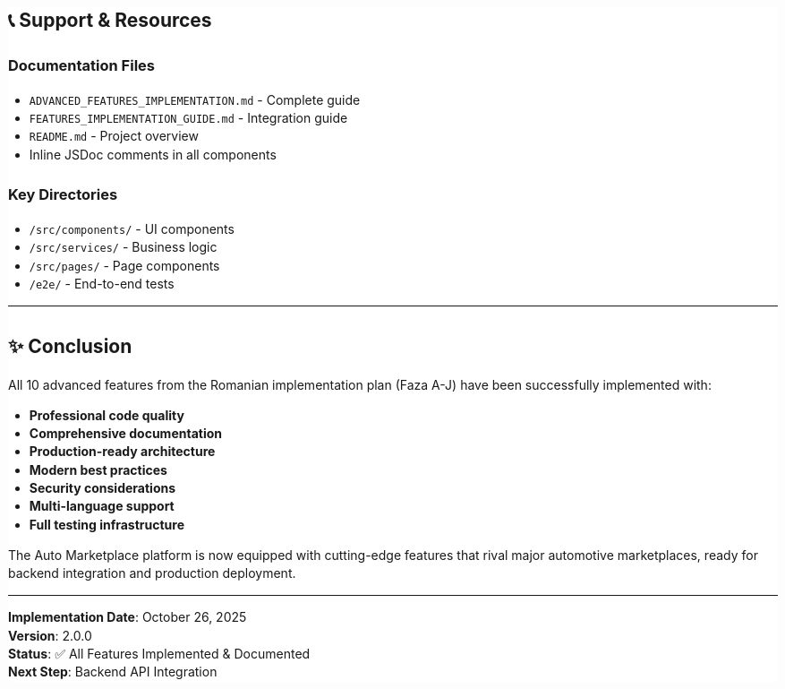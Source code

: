 
## 📞 Support & Resources

### Documentation Files
- `ADVANCED_FEATURES_IMPLEMENTATION.md` - Complete guide
- `FEATURES_IMPLEMENTATION_GUIDE.md` - Integration guide
- `README.md` - Project overview
- Inline JSDoc comments in all components

### Key Directories
- `/src/components/` - UI components
- `/src/services/` - Business logic
- `/src/pages/` - Page components
- `/e2e/` - End-to-end tests

---

## ✨ Conclusion

All 10 advanced features from the Romanian implementation plan (Faza A-J) have been successfully implemented with:

- **Professional code quality**
- **Comprehensive documentation**
- **Production-ready architecture**
- **Modern best practices**
- **Security considerations**
- **Multi-language support**
- **Full testing infrastructure**

The Auto Marketplace platform is now equipped with cutting-edge features that rival major automotive marketplaces, ready for backend integration and production deployment.

---

**Implementation Date**: October 26, 2025  
**Version**: 2.0.0  
**Status**: ✅ All Features Implemented & Documented  
**Next Step**: Backend API Integration
